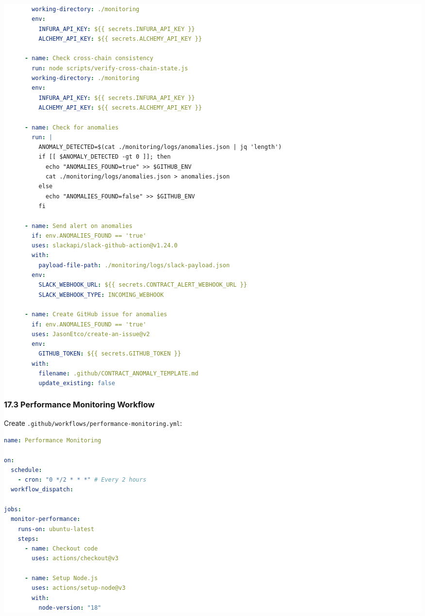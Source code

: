 ```yaml
        working-directory: ./monitoring
        env:
          INFURA_API_KEY: ${{ secrets.INFURA_API_KEY }}
          ALCHEMY_API_KEY: ${{ secrets.ALCHEMY_API_KEY }}

      - name: Check cross-chain consistency
        run: node scripts/verify-cross-chain-state.js
        working-directory: ./monitoring
        env:
          INFURA_API_KEY: ${{ secrets.INFURA_API_KEY }}
          ALCHEMY_API_KEY: ${{ secrets.ALCHEMY_API_KEY }}

      - name: Check for anomalies
        run: |
          ANOMALY_DETECTED=$(cat ./monitoring/logs/anomalies.json | jq 'length')
          if [[ $ANOMALY_DETECTED -gt 0 ]]; then
            echo "ANOMALIES_FOUND=true" >> $GITHUB_ENV
            cat ./monitoring/logs/anomalies.json > anomalies.json
          else
            echo "ANOMALIES_FOUND=false" >> $GITHUB_ENV
          fi

      - name: Send alert on anomalies
        if: env.ANOMALIES_FOUND == 'true'
        uses: slackapi/slack-github-action@v1.24.0
        with:
          payload-file-path: ./monitoring/logs/slack-payload.json
        env:
          SLACK_WEBHOOK_URL: ${{ secrets.CONTRACT_ALERT_WEBHOOK_URL }}
          SLACK_WEBHOOK_TYPE: INCOMING_WEBHOOK

      - name: Create GitHub issue for anomalies
        if: env.ANOMALIES_FOUND == 'true'
        uses: JasonEtco/create-an-issue@v2
        env:
          GITHUB_TOKEN: ${{ secrets.GITHUB_TOKEN }}
        with:
          filename: .github/CONTRACT_ANOMALY_TEMPLATE.md
          update_existing: false
```

### 17.3 Performance Monitoring Workflow

Create `.github/workflows/performance-monitoring.yml`:

```yaml
name: Performance Monitoring

on:
  schedule:
    - cron: "0 */2 * * *" # Every 2 hours
  workflow_dispatch:

jobs:
  monitor-performance:
    runs-on: ubuntu-latest
    steps:
      - name: Checkout code
        uses: actions/checkout@v3

      - name: Setup Node.js
        uses: actions/setup-node@v3
        with:
          node-version: "18"
```